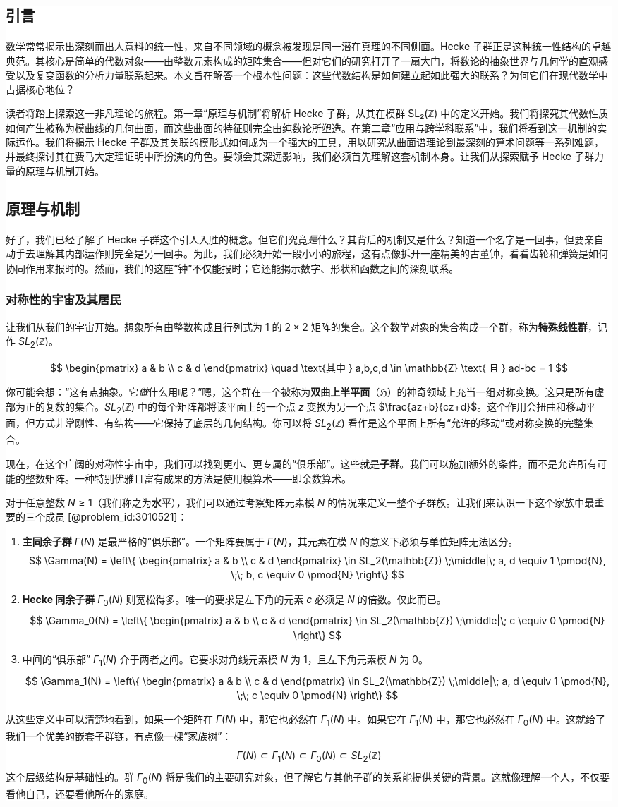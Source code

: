 ## 引言
数学常常揭示出深刻而出人意料的统一性，来自不同领域的概念被发现是同一潜在真理的不同侧面。Hecke 子群正是这种统一性结构的卓越典范。其核心是简单的代数对象——由整数元素构成的矩阵集合——但对它们的研究打开了一扇大门，将数论的抽象世界与几何学的直观感受以及复变函数的分析力量联系起来。本文旨在解答一个根本性问题：这些代数结构是如何建立起如此强大的联系？为何它们在现代数学中占据核心地位？

读者将踏上探索这一非凡理论的旅程。第一章“原理与机制”将解析 Hecke 子群，从其在模群 SL₂(ℤ) 中的定义开始。我们将探究其代数性质如何产生被称为模曲线的几何曲面，而这些曲面的特征则完全由纯数论所塑造。在第二章“应用与跨学科联系”中，我们将看到这一机制的实际运作。我们将揭示 Hecke 子群及其关联的模形式如何成为一个强大的工具，用以研究从曲面谱理论到最深刻的算术问题等一系列难题，并最终探讨其在费马大定理证明中所扮演的角色。要领会其深远影响，我们必须首先理解这套机制本身。让我们从探索赋予 Hecke 子群力量的原理与机制开始。

## 原理与机制

好了，我们已经了解了 Hecke 子群这个引人入胜的概念。但它们究竟*是*什么？其背后的机制又是什么？知道一个名字是一回事，但要亲自动手去理解其内部运作则完全是另一回事。为此，我们必须开始一段小小的旅程，这有点像拆开一座精美的古董钟，看看齿轮和弹簧是如何协同作用来报时的。然而，我们的这座“钟”不仅能报时；它还能揭示数字、形状和函数之间的深刻联系。

### 对称性的宇宙及其居民

让我们从我们的宇宙开始。想象所有由整数构成且行列式为 1 的 $2 \times 2$ 矩阵的集合。这个数学对象的集合构成一个群，称为**特殊线性群**，记作 $SL_2(\mathbb{Z})$。

$$
\begin{pmatrix} a & b \\ c & d \end{pmatrix} \quad \text{其中 } a,b,c,d \in \mathbb{Z} \text{ 且 } ad-bc = 1
$$

你可能会想：“这有点抽象。它*做*什么用呢？”嗯，这个群在一个被称为**双曲上半平面**（$\mathfrak{H}$）的神奇领域上充当一组对称变换。这只是所有虚部为正的复数的集合。$SL_2(\mathbb{Z})$ 中的每个矩阵都将该平面上的一个点 $z$ 变换为另一个点 $\frac{az+b}{cz+d}$。这个作用会扭曲和移动平面，但方式非常刚性、有结构——它保持了底层的几何结构。你可以将 $SL_2(\mathbb{Z})$ 看作是这个平面上所有“允许的移动”或对称变换的完整集合。

现在，在这个广阔的对称性宇宙中，我们可以找到更小、更专属的“俱乐部”。这些就是**子群**。我们可以施加额外的条件，而不是允许所有可能的整数矩阵。一种特别优雅且富有成果的方法是使用模算术——即余数算术。

对于任意整数 $N \geq 1$（我们称之为**水平**），我们可以通过考察矩阵元素模 $N$ 的情况来定义一整个子群族。让我们来认识一下这个家族中最重要的三个成员 [@problem_id:3010521]：

1.  **主同余子群** $\Gamma(N)$ 是最严格的“俱乐部”。一个矩阵要属于 $\Gamma(N)$，其元素在模 $N$ 的意义下必须与单位矩阵无法区分。
    $$
    \Gamma(N) = \left\{ \begin{pmatrix} a & b \\ c & d \end{pmatrix} \in SL_2(\mathbb{Z}) \;\middle|\; a, d \equiv 1 \pmod{N}, \;\; b, c \equiv 0 \pmod{N} \right\}
    $$

2.  **Hecke 同余子群** $\Gamma_0(N)$ 则宽松得多。唯一的要求是左下角的元素 $c$ 必须是 $N$ 的倍数。仅此而已。
    $$
    \Gamma_0(N) = \left\{ \begin{pmatrix} a & b \\ c & d \end{pmatrix} \in SL_2(\mathbb{Z}) \;\middle|\; c \equiv 0 \pmod{N} \right\}
    $$

3.  中间的“俱乐部” $\Gamma_1(N)$ 介于两者之间。它要求对角线元素模 $N$ 为 1，且左下角元素模 $N$ 为 0。
    $$
    \Gamma_1(N) = \left\{ \begin{pmatrix} a & b \\ c & d \end{pmatrix} \in SL_2(\mathbb{Z}) \;\middle|\; a, d \equiv 1 \pmod{N}, \;\; c \equiv 0 \pmod{N} \right\}
    $$

从这些定义中可以清楚地看到，如果一个矩阵在 $\Gamma(N)$ 中，那它也必然在 $\Gamma_1(N)$ 中。如果它在 $\Gamma_1(N)$ 中，那它也必然在 $\Gamma_0(N)$ 中。这就给了我们一个优美的嵌套子群链，有点像一棵“家族树”：
$$
\Gamma(N) \subset \Gamma_1(N) \subset \Gamma_0(N) \subset SL_2(\mathbb{Z})
$$
这个层级结构是基础性的。群 $\Gamma_0(N)$ 将是我们的主要研究对象，但了解它与其他子群的关系能提供关键的背景。这就像理解一个人，不仅要看他自己，还要看他所在的家庭。
